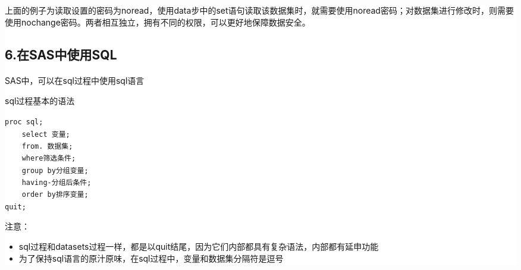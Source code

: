 上面的例子为读取设置的密码为noread，使用data步中的set语句读取该数据集时，就需要使用noread密码；对数据集进行修改时，则需要使用nochange密码。两者相互独立，拥有不同的权限，可以更好地保障数据安全。 

## 6.在SAS中使用SQL

SAS中，可以在sql过程中使用sql语言

sql过程基本的语法

```
proc sql;
	select 变量;
	from. 数据集;
	where筛选条件;
	group by分组变量;
	having-分组后条件;
	order by排序变量;
quit;
```

注意：

+ sql过程和datasets过程一样，都是以quit结尾，因为它们内部都具有复杂语法，内部都有延申功能
+ 为了保持sql语言的原汁原味，在sql过程中，变量和数据集分隔符是逗号

